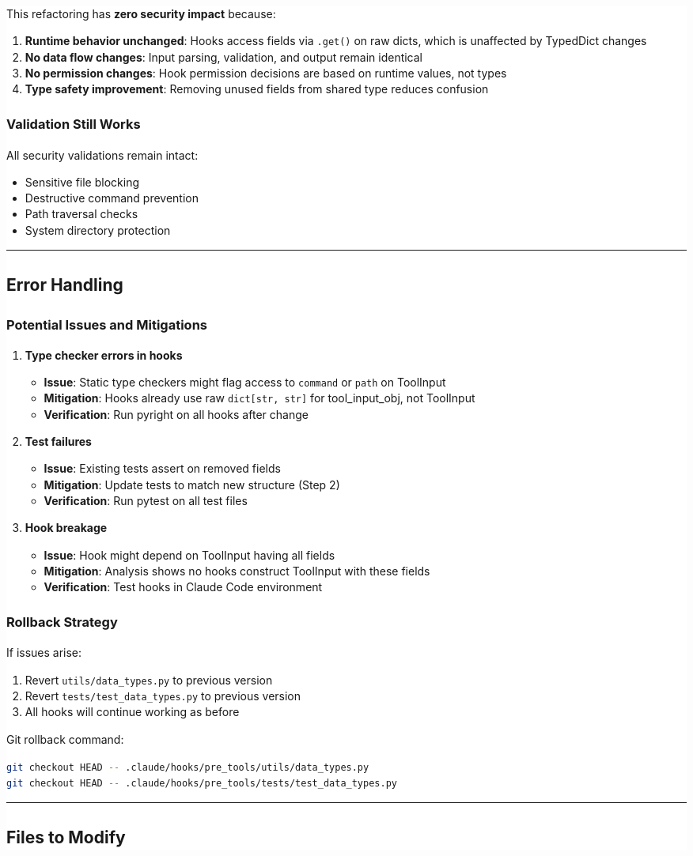 This refactoring has **zero security impact** because:

1. **Runtime behavior unchanged**: Hooks access fields via `.get()` on raw dicts, which is unaffected by TypedDict changes
2. **No data flow changes**: Input parsing, validation, and output remain identical
3. **No permission changes**: Hook permission decisions are based on runtime values, not types
4. **Type safety improvement**: Removing unused fields from shared type reduces confusion

### Validation Still Works

All security validations remain intact:
- Sensitive file blocking
- Destructive command prevention
- Path traversal checks
- System directory protection

---

## Error Handling

### Potential Issues and Mitigations

1. **Type checker errors in hooks**
   - **Issue**: Static type checkers might flag access to `command` or `path` on ToolInput
   - **Mitigation**: Hooks already use raw `dict[str, str]` for tool_input_obj, not ToolInput
   - **Verification**: Run pyright on all hooks after change

2. **Test failures**
   - **Issue**: Existing tests assert on removed fields
   - **Mitigation**: Update tests to match new structure (Step 2)
   - **Verification**: Run pytest on all test files

3. **Hook breakage**
   - **Issue**: Hook might depend on ToolInput having all fields
   - **Mitigation**: Analysis shows no hooks construct ToolInput with these fields
   - **Verification**: Test hooks in Claude Code environment

### Rollback Strategy

If issues arise:
1. Revert `utils/data_types.py` to previous version
2. Revert `tests/test_data_types.py` to previous version
3. All hooks will continue working as before

Git rollback command:
```bash
git checkout HEAD -- .claude/hooks/pre_tools/utils/data_types.py
git checkout HEAD -- .claude/hooks/pre_tools/tests/test_data_types.py
```

---

## Files to Modify

